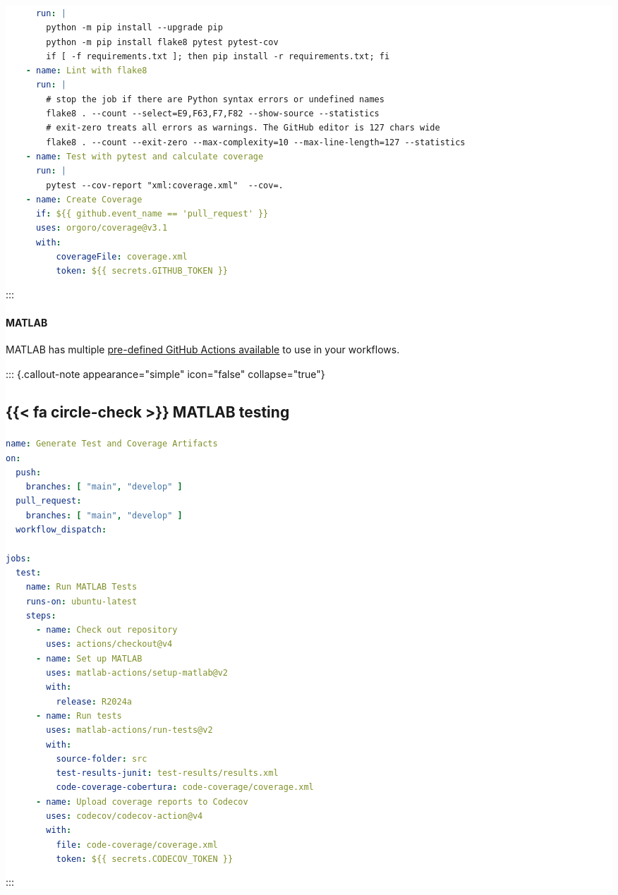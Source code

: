 ```yaml
      run: |
        python -m pip install --upgrade pip
        python -m pip install flake8 pytest pytest-cov
        if [ -f requirements.txt ]; then pip install -r requirements.txt; fi
    - name: Lint with flake8
      run: |
        # stop the job if there are Python syntax errors or undefined names
        flake8 . --count --select=E9,F63,F7,F82 --show-source --statistics
        # exit-zero treats all errors as warnings. The GitHub editor is 127 chars wide
        flake8 . --count --exit-zero --max-complexity=10 --max-line-length=127 --statistics
    - name: Test with pytest and calculate coverage
      run: |
        pytest --cov-report "xml:coverage.xml"  --cov=.
    - name: Create Coverage 
      if: ${{ github.event_name == 'pull_request' }}
      uses: orgoro/coverage@v3.1
      with:
          coverageFile: coverage.xml
          token: ${{ secrets.GITHUB_TOKEN }}
```
:::

#### MATLAB
MATLAB has multiple [pre-defined GitHub Actions available](https://github.com/matlab-actions) to use in your workflows.

::: {.callout-note appearance="simple" icon="false" collapse="true"}
## {{< fa circle-check >}} MATLAB testing

```yaml
name: Generate Test and Coverage Artifacts
on:
  push:
    branches: [ "main", "develop" ]
  pull_request:
    branches: [ "main", "develop" ]
  workflow_dispatch:
 
jobs:
  test:
    name: Run MATLAB Tests
    runs-on: ubuntu-latest
    steps:
      - name: Check out repository
        uses: actions/checkout@v4
      - name: Set up MATLAB
        uses: matlab-actions/setup-matlab@v2
        with:
          release: R2024a
      - name: Run tests
        uses: matlab-actions/run-tests@v2
        with:
          source-folder: src
          test-results-junit: test-results/results.xml
          code-coverage-cobertura: code-coverage/coverage.xml
      - name: Upload coverage reports to Codecov
        uses: codecov/codecov-action@v4
        with:
          file: code-coverage/coverage.xml
          token: ${{ secrets.CODECOV_TOKEN }}
```
:::
